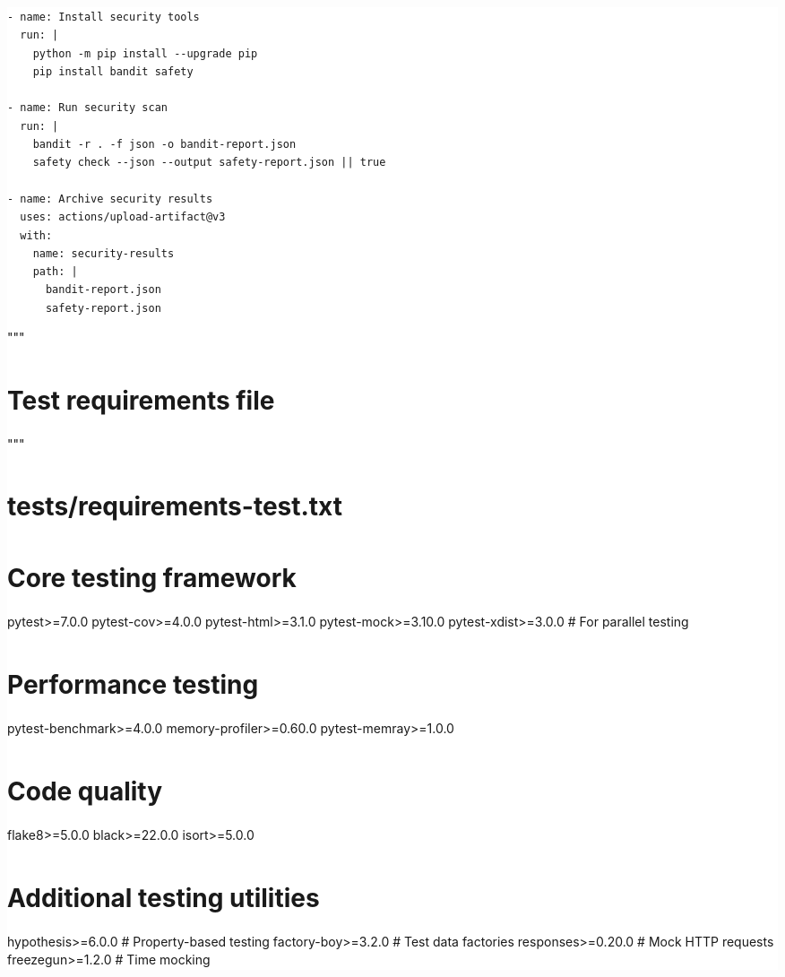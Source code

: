     - name: Install security tools
      run: |
        python -m pip install --upgrade pip
        pip install bandit safety

    - name: Run security scan
      run: |
        bandit -r . -f json -o bandit-report.json
        safety check --json --output safety-report.json || true

    - name: Archive security results
      uses: actions/upload-artifact@v3
      with:
        name: security-results
        path: |
          bandit-report.json
          safety-report.json
"""


# Test requirements file
"""
# tests/requirements-test.txt

# Core testing framework
pytest>=7.0.0
pytest-cov>=4.0.0
pytest-html>=3.1.0
pytest-mock>=3.10.0
pytest-xdist>=3.0.0  # For parallel testing

# Performance testing
pytest-benchmark>=4.0.0
memory-profiler>=0.60.0
pytest-memray>=1.0.0

# Code quality
flake8>=5.0.0
black>=22.0.0
isort>=5.0.0

# Additional testing utilities
hypothesis>=6.0.0  # Property-based testing
factory-boy>=3.2.0  # Test data factories
responses>=0.20.0  # Mock HTTP requests
freezegun>=1.2.0  # Time mocking

